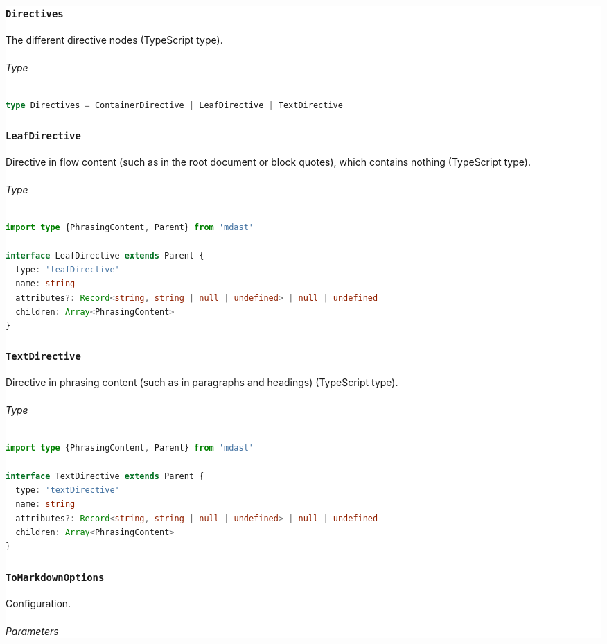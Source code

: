 ### `Directives`

The different directive nodes
(TypeScript type).

###### Type

```ts
type Directives = ContainerDirective | LeafDirective | TextDirective
```

### `LeafDirective`

Directive in flow content
(such as in the root document or block quotes),
which contains nothing
(TypeScript type).

###### Type

```ts
import type {PhrasingContent, Parent} from 'mdast'

interface LeafDirective extends Parent {
  type: 'leafDirective'
  name: string
  attributes?: Record<string, string | null | undefined> | null | undefined
  children: Array<PhrasingContent>
}
```

### `TextDirective`

Directive in phrasing content
(such as in paragraphs and headings)
(TypeScript type).

###### Type

```ts
import type {PhrasingContent, Parent} from 'mdast'

interface TextDirective extends Parent {
  type: 'textDirective'
  name: string
  attributes?: Record<string, string | null | undefined> | null | undefined
  children: Array<PhrasingContent>
}
```

### `ToMarkdownOptions`

Configuration.

###### Parameters
